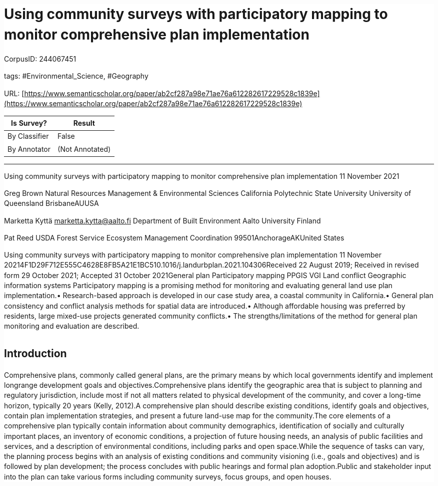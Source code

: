 # Using community surveys with participatory mapping to monitor comprehensive plan implementation

CorpusID: 244067451
 
tags: #Environmental_Science, #Geography

URL: [https://www.semanticscholar.org/paper/ab2cf287a98e71ae76a612282617229528c1839e](https://www.semanticscholar.org/paper/ab2cf287a98e71ae76a612282617229528c1839e)
 
| Is Survey?        | Result          |
| ----------------- | --------------- |
| By Classifier     | False |
| By Annotator      | (Not Annotated) |

---

Using community surveys with participatory mapping to monitor comprehensive plan implementation
11 November 2021

Greg Brown 
Natural Resources Management & Environmental Sciences
California Polytechnic State University University of Queensland
BrisbaneAUUSA

Marketta Kyttä marketta.kytta@aalto.fi 
Department of Built Environment
Aalto University
Finland

Pat Reed 
USDA Forest Service
Ecosystem Management Coordination
99501AnchorageAKUnited States

Using community surveys with participatory mapping to monitor comprehensive plan implementation
11 November 20214F1D29F712E555C4628E8FB5A21E1BC510.1016/j.landurbplan.2021.104306Received 22 August 2019; Received in revised form 29 October 2021; Accepted 31 October 2021General plan Participatory mapping PPGIS VGI Land conflict Geographic information systems
Participatory mapping is a promising method for monitoring and evaluating general land use plan implementation.• Research-based approach is developed in our case study area, a coastal community in California.• General plan consistency and conflict analysis methods for spatial data are introduced.• Although affordable housing was preferred by residents, large mixed-use projects generated community conflicts.• The strengths/limitations of the method for general plan monitoring and evaluation are described.

## Introduction

Comprehensive plans, commonly called general plans, are the primary means by which local governments identify and implement longrange development goals and objectives.Comprehensive plans identify the geographic area that is subject to planning and regulatory jurisdiction, include most if not all matters related to physical development of the community, and cover a long-time horizon, typically 20 years (Kelly, 2012).A comprehensive plan should describe existing conditions, identify goals and objectives, contain plan implementation strategies, and present a future land-use map for the community.The core elements of a comprehensive plan typically contain information about community demographics, identification of socially and culturally important places, an inventory of economic conditions, a projection of future housing needs, an analysis of public facilities and services, and a description of environmental conditions, including parks and open space.While the sequence of tasks can vary, the planning process begins with an analysis of existing conditions and community visioning (i.e., goals and objectives) and is followed by plan development; the process concludes with public hearings and formal plan adoption.Public and stakeholder input into the plan can take various forms including community surveys, focus groups, and open houses.
